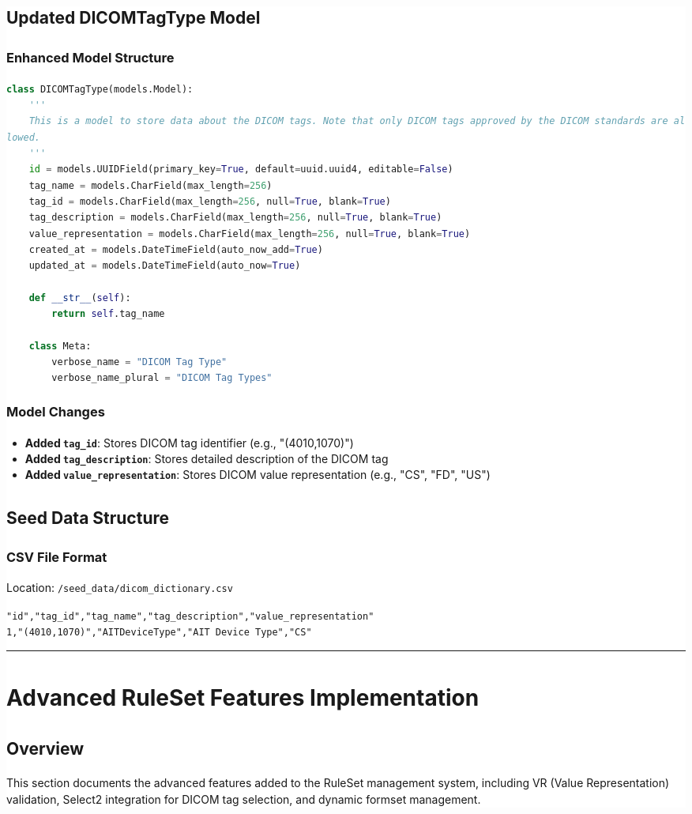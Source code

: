 ## Updated DICOMTagType Model

### Enhanced Model Structure
```python
class DICOMTagType(models.Model):
    '''
    This is a model to store data about the DICOM tags. Note that only DICOM tags approved by the DICOM standards are allowed.
    '''
    id = models.UUIDField(primary_key=True, default=uuid.uuid4, editable=False)
    tag_name = models.CharField(max_length=256)
    tag_id = models.CharField(max_length=256, null=True, blank=True)
    tag_description = models.CharField(max_length=256, null=True, blank=True)
    value_representation = models.CharField(max_length=256, null=True, blank=True)
    created_at = models.DateTimeField(auto_now_add=True)
    updated_at = models.DateTimeField(auto_now=True)

    def __str__(self):
        return self.tag_name

    class Meta:
        verbose_name = "DICOM Tag Type"
        verbose_name_plural = "DICOM Tag Types"
```

### Model Changes
- **Added `tag_id`**: Stores DICOM tag identifier (e.g., "(4010,1070)")
- **Added `tag_description`**: Stores detailed description of the DICOM tag
- **Added `value_representation`**: Stores DICOM value representation (e.g., "CS", "FD", "US")

## Seed Data Structure

### CSV File Format
Location: `/seed_data/dicom_dictionary.csv`

```csv
"id","tag_id","tag_name","tag_description","value_representation"
1,"(4010,1070)","AITDeviceType","AIT Device Type","CS"
```

---

# Advanced RuleSet Features Implementation

## Overview
This section documents the advanced features added to the RuleSet management system, including VR (Value Representation) validation, Select2 integration for DICOM tag selection, and dynamic formset management.
